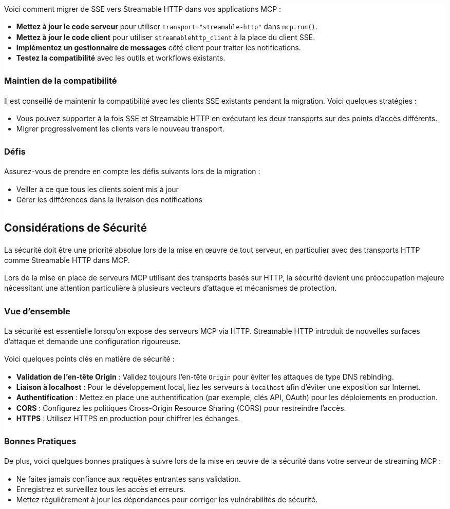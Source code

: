 Voici comment migrer de SSE vers Streamable HTTP dans vos applications MCP :

- **Mettez à jour le code serveur** pour utiliser `transport="streamable-http"` dans `mcp.run()`.
- **Mettez à jour le code client** pour utiliser `streamablehttp_client` à la place du client SSE.
- **Implémentez un gestionnaire de messages** côté client pour traiter les notifications.
- **Testez la compatibilité** avec les outils et workflows existants.

### Maintien de la compatibilité

Il est conseillé de maintenir la compatibilité avec les clients SSE existants pendant la migration. Voici quelques stratégies :

- Vous pouvez supporter à la fois SSE et Streamable HTTP en exécutant les deux transports sur des points d’accès différents.
- Migrer progressivement les clients vers le nouveau transport.

### Défis

Assurez-vous de prendre en compte les défis suivants lors de la migration :

- Veiller à ce que tous les clients soient mis à jour
- Gérer les différences dans la livraison des notifications

## Considérations de Sécurité

La sécurité doit être une priorité absolue lors de la mise en œuvre de tout serveur, en particulier avec des transports HTTP comme Streamable HTTP dans MCP.

Lors de la mise en place de serveurs MCP utilisant des transports basés sur HTTP, la sécurité devient une préoccupation majeure nécessitant une attention particulière à plusieurs vecteurs d’attaque et mécanismes de protection.

### Vue d’ensemble

La sécurité est essentielle lorsqu’on expose des serveurs MCP via HTTP. Streamable HTTP introduit de nouvelles surfaces d’attaque et demande une configuration rigoureuse.

Voici quelques points clés en matière de sécurité :

- **Validation de l’en-tête Origin** : Validez toujours l’en-tête `Origin` pour éviter les attaques de type DNS rebinding.
- **Liaison à localhost** : Pour le développement local, liez les serveurs à `localhost` afin d’éviter une exposition sur Internet.
- **Authentification** : Mettez en place une authentification (par exemple, clés API, OAuth) pour les déploiements en production.
- **CORS** : Configurez les politiques Cross-Origin Resource Sharing (CORS) pour restreindre l’accès.
- **HTTPS** : Utilisez HTTPS en production pour chiffrer les échanges.

### Bonnes Pratiques

De plus, voici quelques bonnes pratiques à suivre lors de la mise en œuvre de la sécurité dans votre serveur de streaming MCP :

- Ne faites jamais confiance aux requêtes entrantes sans validation.
- Enregistrez et surveillez tous les accès et erreurs.
- Mettez régulièrement à jour les dépendances pour corriger les vulnérabilités de sécurité.
